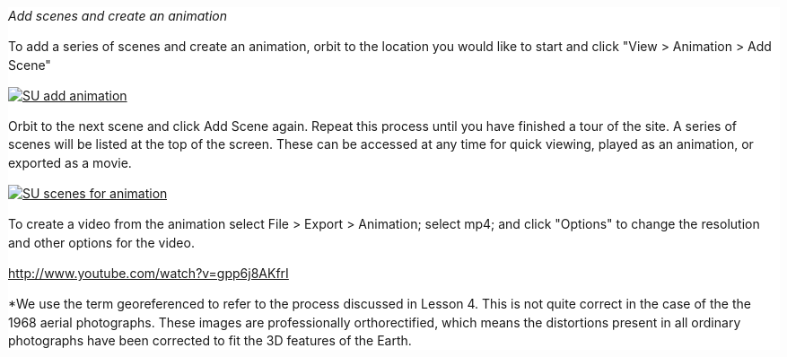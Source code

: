 _Add scenes and create an animation_

To add a series of scenes and create an animation, orbit to the location you would like to start and click "View > Animation > Add Scene"

[![SU add animation](http://geospatialhistorian.files.wordpress.com/2013/12/su-add-animation.png?w=254)](http://geospatialhistorian.files.wordpress.com/2013/12/su-add-animation.png)

Orbit to the next scene and click Add Scene again. Repeat this process until you have finished a tour of the site. A series of scenes will be listed at the top of the screen. These can be accessed at any time for quick viewing, played as an animation, or exported as a movie.

[![SU scenes for animation](http://geospatialhistorian.files.wordpress.com/2013/12/su-scenes-for-animation.png?w=300)](http://geospatialhistorian.files.wordpress.com/2013/12/su-scenes-for-animation.png)

To create a video from the animation select File > Export > Animation; select mp4; and click "Options" to change the resolution and other options for the video.

http://www.youtube.com/watch?v=gpp6j8AKfrI

*We use the term georeferenced to refer to the process discussed in Lesson 4. This is not quite correct in the case of the the 1968 aerial photographs. These images are professionally orthorectified, which means the distortions present in all ordinary photographs have been corrected to fit the 3D features of the Earth.
